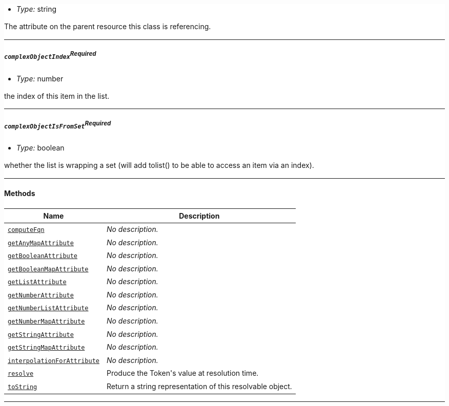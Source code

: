 - *Type:* string

The attribute on the parent resource this class is referencing.

---

##### `complexObjectIndex`<sup>Required</sup> <a name="complexObjectIndex" id="@cdktf/provider-ionoscloud.dataIonoscloudNetworkloadbalancerForwardingrule.DataIonoscloudNetworkloadbalancerForwardingruleHealthCheckOutputReference.Initializer.parameter.complexObjectIndex"></a>

- *Type:* number

the index of this item in the list.

---

##### `complexObjectIsFromSet`<sup>Required</sup> <a name="complexObjectIsFromSet" id="@cdktf/provider-ionoscloud.dataIonoscloudNetworkloadbalancerForwardingrule.DataIonoscloudNetworkloadbalancerForwardingruleHealthCheckOutputReference.Initializer.parameter.complexObjectIsFromSet"></a>

- *Type:* boolean

whether the list is wrapping a set (will add tolist() to be able to access an item via an index).

---

#### Methods <a name="Methods" id="Methods"></a>

| **Name** | **Description** |
| --- | --- |
| <code><a href="#@cdktf/provider-ionoscloud.dataIonoscloudNetworkloadbalancerForwardingrule.DataIonoscloudNetworkloadbalancerForwardingruleHealthCheckOutputReference.computeFqn">computeFqn</a></code> | *No description.* |
| <code><a href="#@cdktf/provider-ionoscloud.dataIonoscloudNetworkloadbalancerForwardingrule.DataIonoscloudNetworkloadbalancerForwardingruleHealthCheckOutputReference.getAnyMapAttribute">getAnyMapAttribute</a></code> | *No description.* |
| <code><a href="#@cdktf/provider-ionoscloud.dataIonoscloudNetworkloadbalancerForwardingrule.DataIonoscloudNetworkloadbalancerForwardingruleHealthCheckOutputReference.getBooleanAttribute">getBooleanAttribute</a></code> | *No description.* |
| <code><a href="#@cdktf/provider-ionoscloud.dataIonoscloudNetworkloadbalancerForwardingrule.DataIonoscloudNetworkloadbalancerForwardingruleHealthCheckOutputReference.getBooleanMapAttribute">getBooleanMapAttribute</a></code> | *No description.* |
| <code><a href="#@cdktf/provider-ionoscloud.dataIonoscloudNetworkloadbalancerForwardingrule.DataIonoscloudNetworkloadbalancerForwardingruleHealthCheckOutputReference.getListAttribute">getListAttribute</a></code> | *No description.* |
| <code><a href="#@cdktf/provider-ionoscloud.dataIonoscloudNetworkloadbalancerForwardingrule.DataIonoscloudNetworkloadbalancerForwardingruleHealthCheckOutputReference.getNumberAttribute">getNumberAttribute</a></code> | *No description.* |
| <code><a href="#@cdktf/provider-ionoscloud.dataIonoscloudNetworkloadbalancerForwardingrule.DataIonoscloudNetworkloadbalancerForwardingruleHealthCheckOutputReference.getNumberListAttribute">getNumberListAttribute</a></code> | *No description.* |
| <code><a href="#@cdktf/provider-ionoscloud.dataIonoscloudNetworkloadbalancerForwardingrule.DataIonoscloudNetworkloadbalancerForwardingruleHealthCheckOutputReference.getNumberMapAttribute">getNumberMapAttribute</a></code> | *No description.* |
| <code><a href="#@cdktf/provider-ionoscloud.dataIonoscloudNetworkloadbalancerForwardingrule.DataIonoscloudNetworkloadbalancerForwardingruleHealthCheckOutputReference.getStringAttribute">getStringAttribute</a></code> | *No description.* |
| <code><a href="#@cdktf/provider-ionoscloud.dataIonoscloudNetworkloadbalancerForwardingrule.DataIonoscloudNetworkloadbalancerForwardingruleHealthCheckOutputReference.getStringMapAttribute">getStringMapAttribute</a></code> | *No description.* |
| <code><a href="#@cdktf/provider-ionoscloud.dataIonoscloudNetworkloadbalancerForwardingrule.DataIonoscloudNetworkloadbalancerForwardingruleHealthCheckOutputReference.interpolationForAttribute">interpolationForAttribute</a></code> | *No description.* |
| <code><a href="#@cdktf/provider-ionoscloud.dataIonoscloudNetworkloadbalancerForwardingrule.DataIonoscloudNetworkloadbalancerForwardingruleHealthCheckOutputReference.resolve">resolve</a></code> | Produce the Token's value at resolution time. |
| <code><a href="#@cdktf/provider-ionoscloud.dataIonoscloudNetworkloadbalancerForwardingrule.DataIonoscloudNetworkloadbalancerForwardingruleHealthCheckOutputReference.toString">toString</a></code> | Return a string representation of this resolvable object. |

---